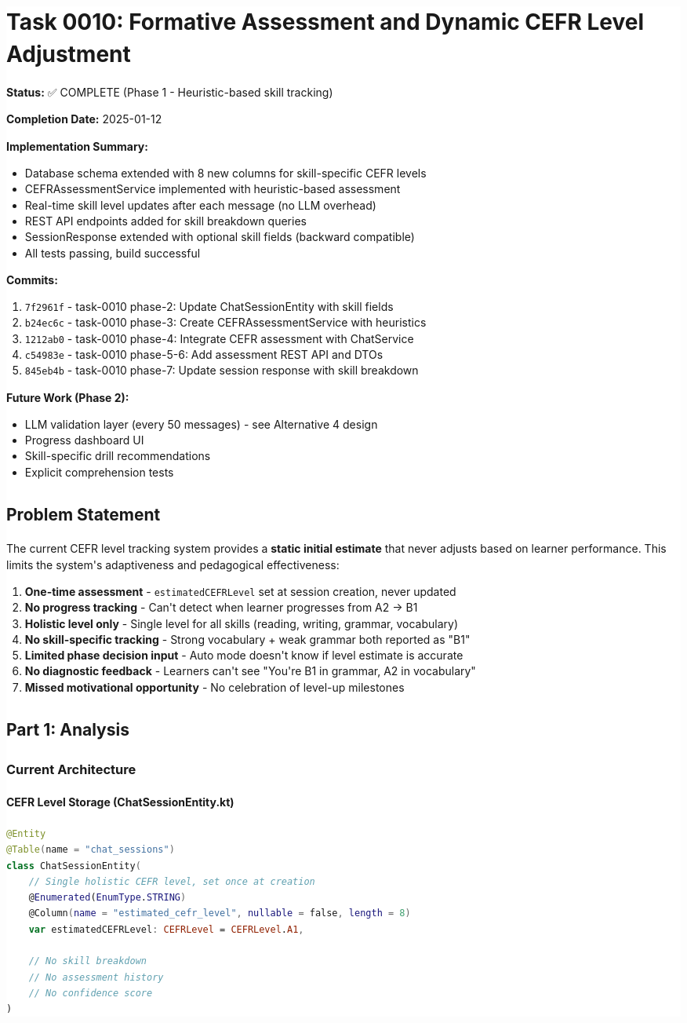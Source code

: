 # Task 0010: Formative Assessment and Dynamic CEFR Level Adjustment

**Status:** ✅ COMPLETE (Phase 1 - Heuristic-based skill tracking)

**Completion Date:** 2025-01-12

**Implementation Summary:**
- Database schema extended with 8 new columns for skill-specific CEFR levels
- CEFRAssessmentService implemented with heuristic-based assessment
- Real-time skill level updates after each message (no LLM overhead)
- REST API endpoints added for skill breakdown queries
- SessionResponse extended with optional skill fields (backward compatible)
- All tests passing, build successful

**Commits:**
1. `7f2961f` - task-0010 phase-2: Update ChatSessionEntity with skill fields
2. `b24ec6c` - task-0010 phase-3: Create CEFRAssessmentService with heuristics
3. `1212ab0` - task-0010 phase-4: Integrate CEFR assessment with ChatService
4. `c54983e` - task-0010 phase-5-6: Add assessment REST API and DTOs
5. `845eb4b` - task-0010 phase-7: Update session response with skill breakdown

**Future Work (Phase 2):**
- LLM validation layer (every 50 messages) - see Alternative 4 design
- Progress dashboard UI
- Skill-specific drill recommendations
- Explicit comprehension tests

## Problem Statement

The current CEFR level tracking system provides a **static initial estimate** that never adjusts based on learner performance. This limits the system's adaptiveness and pedagogical effectiveness:

1. **One-time assessment** - `estimatedCEFRLevel` set at session creation, never updated
2. **No progress tracking** - Can't detect when learner progresses from A2 → B1
3. **Holistic level only** - Single level for all skills (reading, writing, grammar, vocabulary)
4. **No skill-specific tracking** - Strong vocabulary + weak grammar both reported as "B1"
5. **Limited phase decision input** - Auto mode doesn't know if level estimate is accurate
6. **No diagnostic feedback** - Learners can't see "You're B1 in grammar, A2 in vocabulary"
7. **Missed motivational opportunity** - No celebration of level-up milestones

## Part 1: Analysis

### Current Architecture

#### CEFR Level Storage (ChatSessionEntity.kt)
```kotlin
@Entity
@Table(name = "chat_sessions")
class ChatSessionEntity(
    // Single holistic CEFR level, set once at creation
    @Enumerated(EnumType.STRING)
    @Column(name = "estimated_cefr_level", nullable = false, length = 8)
    var estimatedCEFRLevel: CEFRLevel = CEFRLevel.A1,

    // No skill breakdown
    // No assessment history
    // No confidence score
)
```
